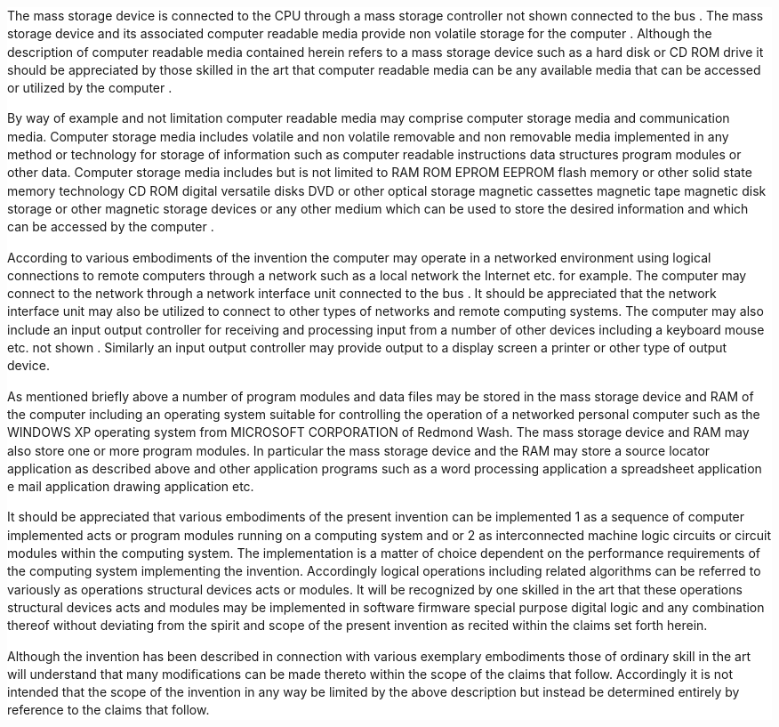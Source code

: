 The mass storage device is connected to the CPU through a mass storage controller not shown connected to the bus . The mass storage device and its associated computer readable media provide non volatile storage for the computer . Although the description of computer readable media contained herein refers to a mass storage device such as a hard disk or CD ROM drive it should be appreciated by those skilled in the art that computer readable media can be any available media that can be accessed or utilized by the computer .

By way of example and not limitation computer readable media may comprise computer storage media and communication media. Computer storage media includes volatile and non volatile removable and non removable media implemented in any method or technology for storage of information such as computer readable instructions data structures program modules or other data. Computer storage media includes but is not limited to RAM ROM EPROM EEPROM flash memory or other solid state memory technology CD ROM digital versatile disks DVD or other optical storage magnetic cassettes magnetic tape magnetic disk storage or other magnetic storage devices or any other medium which can be used to store the desired information and which can be accessed by the computer .

According to various embodiments of the invention the computer may operate in a networked environment using logical connections to remote computers through a network such as a local network the Internet etc. for example. The computer may connect to the network through a network interface unit connected to the bus . It should be appreciated that the network interface unit may also be utilized to connect to other types of networks and remote computing systems. The computer may also include an input output controller for receiving and processing input from a number of other devices including a keyboard mouse etc. not shown . Similarly an input output controller may provide output to a display screen a printer or other type of output device.

As mentioned briefly above a number of program modules and data files may be stored in the mass storage device and RAM of the computer including an operating system suitable for controlling the operation of a networked personal computer such as the WINDOWS XP operating system from MICROSOFT CORPORATION of Redmond Wash. The mass storage device and RAM may also store one or more program modules. In particular the mass storage device and the RAM may store a source locator application as described above and other application programs such as a word processing application a spreadsheet application e mail application drawing application etc.

It should be appreciated that various embodiments of the present invention can be implemented 1 as a sequence of computer implemented acts or program modules running on a computing system and or 2 as interconnected machine logic circuits or circuit modules within the computing system. The implementation is a matter of choice dependent on the performance requirements of the computing system implementing the invention. Accordingly logical operations including related algorithms can be referred to variously as operations structural devices acts or modules. It will be recognized by one skilled in the art that these operations structural devices acts and modules may be implemented in software firmware special purpose digital logic and any combination thereof without deviating from the spirit and scope of the present invention as recited within the claims set forth herein.

Although the invention has been described in connection with various exemplary embodiments those of ordinary skill in the art will understand that many modifications can be made thereto within the scope of the claims that follow. Accordingly it is not intended that the scope of the invention in any way be limited by the above description but instead be determined entirely by reference to the claims that follow.

